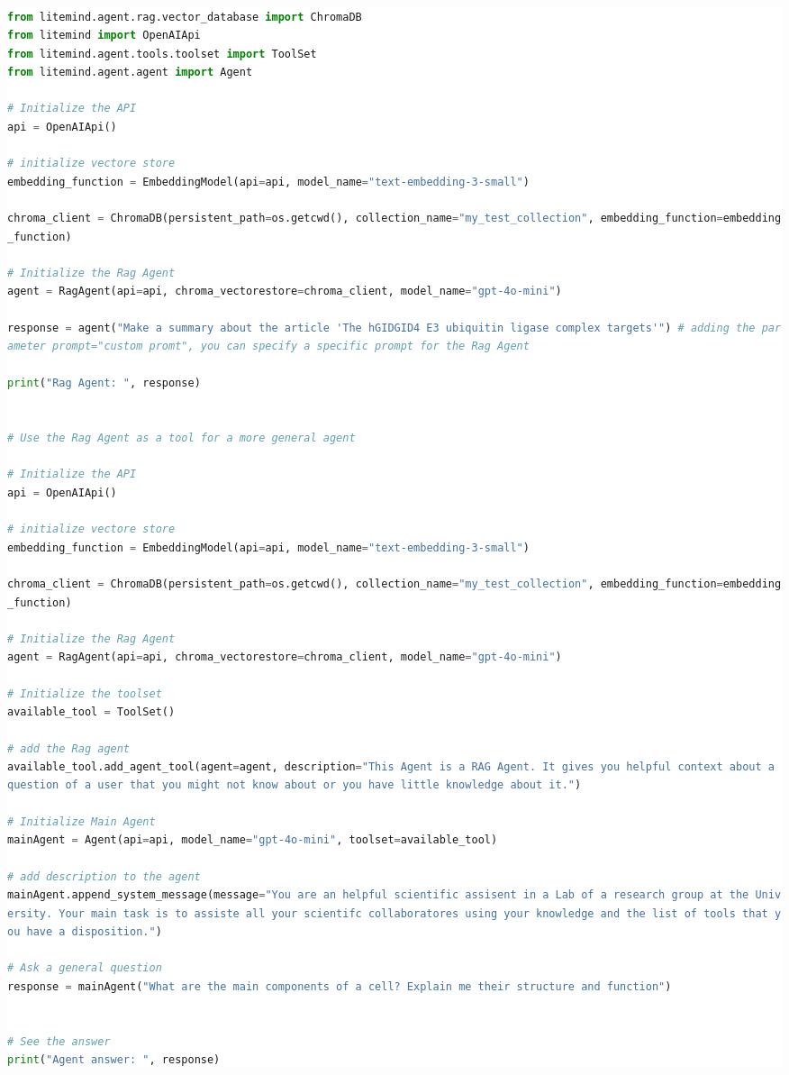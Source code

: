 ```python
from litemind.agent.rag.vector_database import ChromaDB
from litemind import OpenAIApi
from litemind.agent.tools.toolset import ToolSet
from litemind.agent.agent import Agent

# Initialize the API
api = OpenAIApi()

# initialize vectore store
embedding_function = EmbeddingModel(api=api, model_name="text-embedding-3-small")

chroma_client = ChromaDB(persistent_path=os.getcwd(), collection_name="my_test_collection", embedding_function=embedding_function)

# Initialize the Rag Agent
agent = RagAgent(api=api, chroma_vectorestore=chroma_client, model_name="gpt-4o-mini")

response = agent("Make a summary about the article 'The hGIDGID4 E3 ubiquitin ligase complex targets'") # adding the parameter prompt="custom promt", you can specify a specific prompt for the Rag Agent

print("Rag Agent: ", response)


# Use the Rag Agent as a tool for a more general agent

# Initialize the API
api = OpenAIApi()

# initialize vectore store
embedding_function = EmbeddingModel(api=api, model_name="text-embedding-3-small")

chroma_client = ChromaDB(persistent_path=os.getcwd(), collection_name="my_test_collection", embedding_function=embedding_function)

# Initialize the Rag Agent
agent = RagAgent(api=api, chroma_vectorestore=chroma_client, model_name="gpt-4o-mini")

# Initialize the toolset
available_tool = ToolSet()

# add the Rag agent
available_tool.add_agent_tool(agent=agent, description="This Agent is a RAG Agent. It gives you helpful context about a question of a user that you might not know about or you have little knowledge about it.")

# Initialize Main Agent
mainAgent = Agent(api=api, model_name="gpt-4o-mini", toolset=available_tool)

# add description to the agent
mainAgent.append_system_message(message="You are an helpful scientific assisent in a Lab of a research group at the University. Your main task is to assiste all your scientifc collaboratores using your knowledge and the list of tools that you have a disposition.")

# Ask a general question
response = mainAgent("What are the main components of a cell? Explain me their structure and function")


# See the answer
print("Agent answer: ", response)
```
